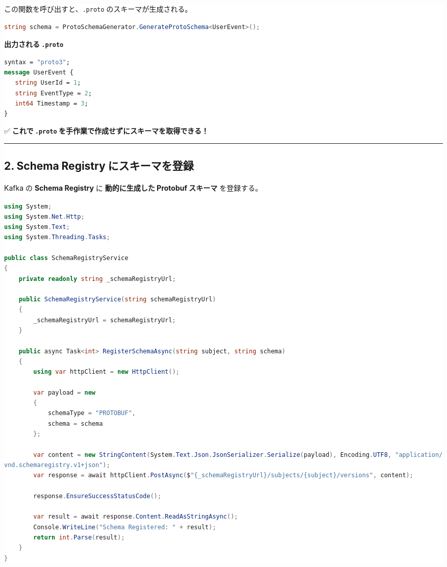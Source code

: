 この関数を呼び出すと、`.proto` のスキーマが生成される。

```csharp
string schema = ProtoSchemaGenerator.GenerateProtoSchema<UserEvent>();
```

**出力される `.proto`**
```proto
syntax = "proto3";
message UserEvent {
   string UserId = 1;
   string EventType = 2;
   int64 Timestamp = 3;
}
```

✅ **これで `.proto` を手作業で作成せずにスキーマを取得できる！**

---

## **2. Schema Registry にスキーマを登録**
Kafka の **Schema Registry** に **動的に生成した Protobuf スキーマ** を登録する。

```csharp
using System;
using System.Net.Http;
using System.Text;
using System.Threading.Tasks;

public class SchemaRegistryService
{
    private readonly string _schemaRegistryUrl;

    public SchemaRegistryService(string schemaRegistryUrl)
    {
        _schemaRegistryUrl = schemaRegistryUrl;
    }

    public async Task<int> RegisterSchemaAsync(string subject, string schema)
    {
        using var httpClient = new HttpClient();

        var payload = new
        {
            schemaType = "PROTOBUF",
            schema = schema
        };

        var content = new StringContent(System.Text.Json.JsonSerializer.Serialize(payload), Encoding.UTF8, "application/vnd.schemaregistry.v1+json");
        var response = await httpClient.PostAsync($"{_schemaRegistryUrl}/subjects/{subject}/versions", content);
        
        response.EnsureSuccessStatusCode();

        var result = await response.Content.ReadAsStringAsync();
        Console.WriteLine("Schema Registered: " + result);
        return int.Parse(result);
    }
}
```
